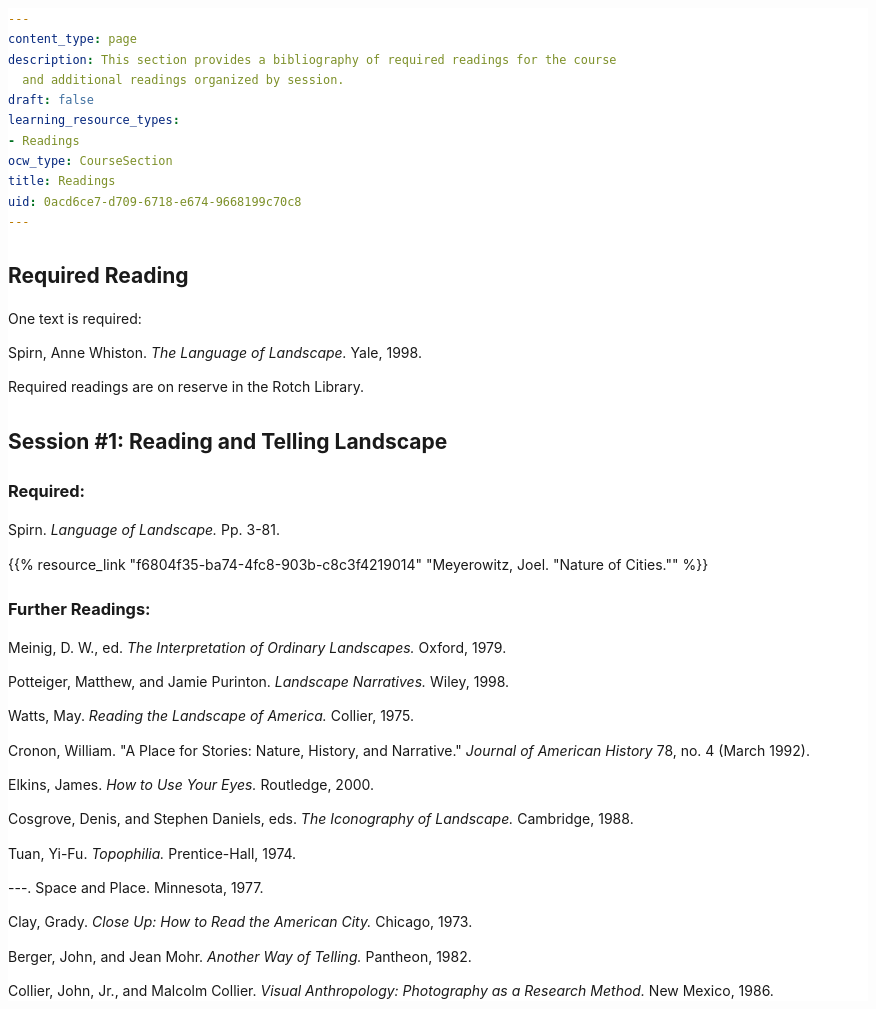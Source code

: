```yaml
---
content_type: page
description: This section provides a bibliography of required readings for the course
  and additional readings organized by session.
draft: false
learning_resource_types:
- Readings
ocw_type: CourseSection
title: Readings
uid: 0acd6ce7-d709-6718-e674-9668199c70c8
---
```

## Required Reading

One text is required:

Spirn, Anne Whiston. *The Language of Landscape.* Yale, 1998.

Required readings are on reserve in the Rotch Library.

## Session #1: Reading and Telling Landscape

### Required:

Spirn. *Language of Landscape.* Pp. 3-81.

{{% resource_link "f6804f35-ba74-4fc8-903b-c8c3f4219014" "Meyerowitz, Joel. \"Nature of Cities.\"" %}}

### Further Readings:

Meinig, D. W., ed. *The Interpretation of Ordinary Landscapes.* Oxford, 1979.

Potteiger, Matthew, and Jamie Purinton. *Landscape Narratives.* Wiley, 1998.

Watts, May. *Reading the Landscape of America.* Collier, 1975.

Cronon, William. "A Place for Stories: Nature, History, and Narrative." *Journal of American History* 78, no. 4 (March 1992).

Elkins, James. *How to Use Your Eyes.* Routledge, 2000.

Cosgrove, Denis, and Stephen Daniels, eds. *The Iconography of Landscape.* Cambridge, 1988.

Tuan, Yi-Fu. *Topophilia.* Prentice-Hall, 1974.

\---. Space and Place. Minnesota, 1977.

Clay, Grady. *Close Up: How to Read the American City.* Chicago, 1973.

Berger, John, and Jean Mohr. *Another Way of Telling.* Pantheon, 1982.

Collier, John, Jr., and Malcolm Collier. *Visual Anthropology: Photography as a Research Method.* New Mexico, 1986.
